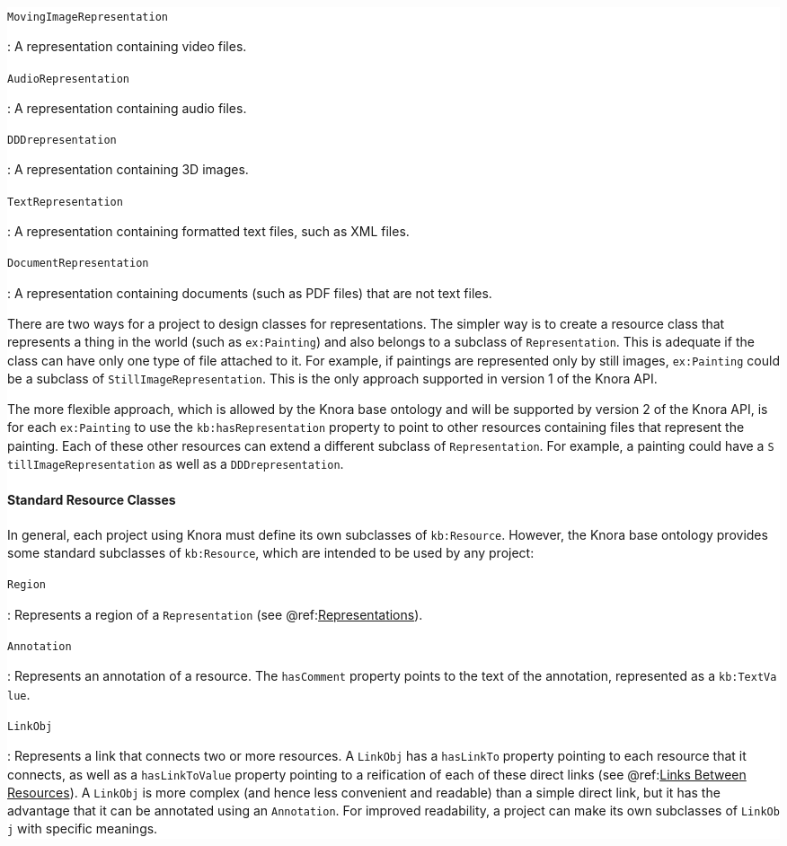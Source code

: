 `MovingImageRepresentation`

:   A representation containing video files.

`AudioRepresentation`

:   A representation containing audio files.

`DDDrepresentation`

:   A representation containing 3D images.

`TextRepresentation`

:   A representation containing formatted text files, such as XML files.

`DocumentRepresentation`

:   A representation containing documents (such as PDF files) that are
    not text files.

There are two ways for a project to design classes for representations.
The simpler way is to create a resource class that represents a thing in
the world (such as `ex:Painting`) and also belongs to a subclass of
`Representation`. This is adequate if the class can have only one type
of file attached to it. For example, if paintings are represented only
by still images, `ex:Painting` could be a subclass of
`StillImageRepresentation`. This is the only approach supported in
version 1 of the Knora API.

The more flexible approach, which is allowed by the Knora base ontology
and will be supported by version 2 of the Knora API, is for each
`ex:Painting` to use the `kb:hasRepresentation` property to point to
other resources containing files that represent the painting. Each of
these other resources can extend a different subclass of
`Representation`. For example, a painting could have a
`StillImageRepresentation` as well as a `DDDrepresentation`.

#### Standard Resource Classes

In general, each project using Knora must define its own subclasses of
`kb:Resource`. However, the Knora base ontology provides some standard
subclasses of `kb:Resource`, which are intended to be used by any
project:

`Region`

:   Represents a region of a `Representation` (see
    @ref:[Representations](#representations)).

`Annotation`

:   Represents an annotation of a resource. The `hasComment` property
    points to the text of the annotation, represented as a
    `kb:TextValue`.

`LinkObj`

:   Represents a link that connects two or more resources. A `LinkObj`
    has a `hasLinkTo` property pointing to each resource that it
    connects, as well as a `hasLinkToValue` property pointing to a
    reification of each of these direct links (see
    @ref:[Links Between Resources](#links-between-resources)). A `LinkObj` is more complex (and
    hence less convenient and readable) than a simple direct link, but
    it has the advantage that it can be annotated using an `Annotation`.
    For improved readability, a project can make its own subclasses of
    `LinkObj` with specific meanings.
